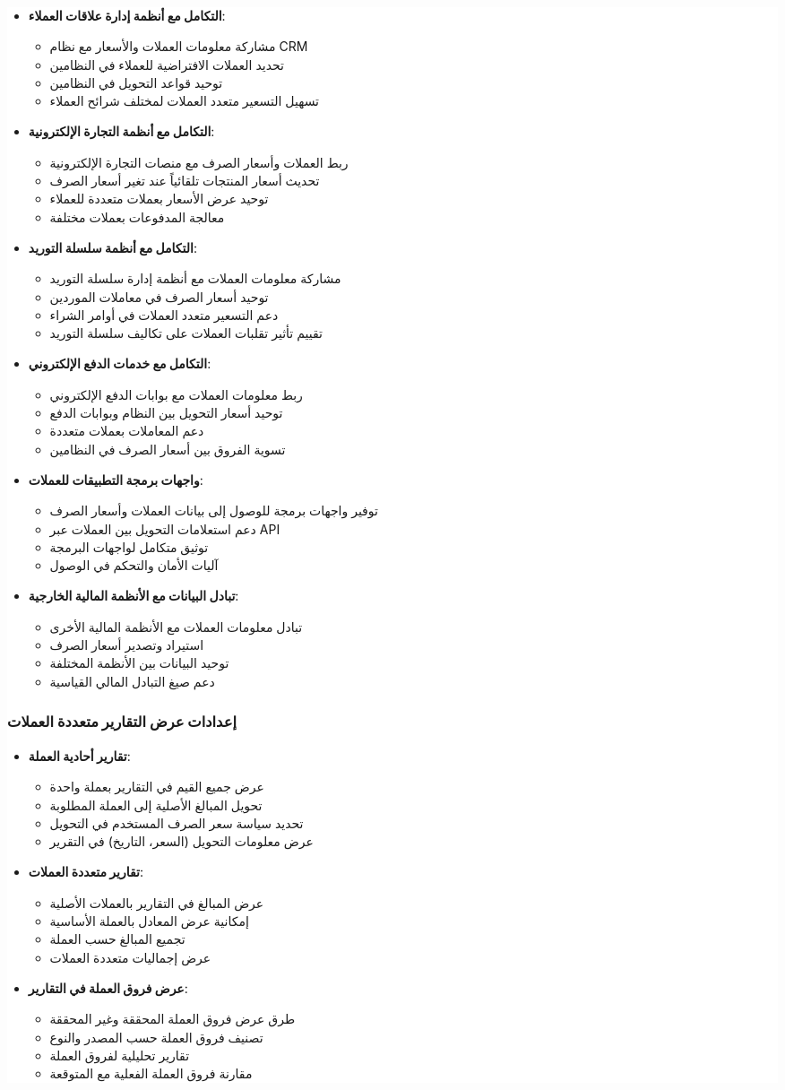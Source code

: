 - **التكامل مع أنظمة إدارة علاقات العملاء**: 
  - مشاركة معلومات العملات والأسعار مع نظام CRM
  - تحديد العملات الافتراضية للعملاء في النظامين
  - توحيد قواعد التحويل في النظامين
  - تسهيل التسعير متعدد العملات لمختلف شرائح العملاء

- **التكامل مع أنظمة التجارة الإلكترونية**: 
  - ربط العملات وأسعار الصرف مع منصات التجارة الإلكترونية
  - تحديث أسعار المنتجات تلقائياً عند تغير أسعار الصرف
  - توحيد عرض الأسعار بعملات متعددة للعملاء
  - معالجة المدفوعات بعملات مختلفة

- **التكامل مع أنظمة سلسلة التوريد**: 
  - مشاركة معلومات العملات مع أنظمة إدارة سلسلة التوريد
  - توحيد أسعار الصرف في معاملات الموردين
  - دعم التسعير متعدد العملات في أوامر الشراء
  - تقييم تأثير تقلبات العملات على تكاليف سلسلة التوريد

- **التكامل مع خدمات الدفع الإلكتروني**: 
  - ربط معلومات العملات مع بوابات الدفع الإلكتروني
  - توحيد أسعار التحويل بين النظام وبوابات الدفع
  - دعم المعاملات بعملات متعددة
  - تسوية الفروق بين أسعار الصرف في النظامين

- **واجهات برمجة التطبيقات للعملات**: 
  - توفير واجهات برمجة للوصول إلى بيانات العملات وأسعار الصرف
  - دعم استعلامات التحويل بين العملات عبر API
  - توثيق متكامل لواجهات البرمجة
  - آليات الأمان والتحكم في الوصول

- **تبادل البيانات مع الأنظمة المالية الخارجية**: 
  - تبادل معلومات العملات مع الأنظمة المالية الأخرى
  - استيراد وتصدير أسعار الصرف
  - توحيد البيانات بين الأنظمة المختلفة
  - دعم صيغ التبادل المالي القياسية

### إعدادات عرض التقارير متعددة العملات
- **تقارير أحادية العملة**: 
  - عرض جميع القيم في التقارير بعملة واحدة
  - تحويل المبالغ الأصلية إلى العملة المطلوبة
  - تحديد سياسة سعر الصرف المستخدم في التحويل
  - عرض معلومات التحويل (السعر، التاريخ) في التقرير

- **تقارير متعددة العملات**: 
  - عرض المبالغ في التقارير بالعملات الأصلية
  - إمكانية عرض المعادل بالعملة الأساسية
  - تجميع المبالغ حسب العملة
  - عرض إجماليات متعددة العملات

- **عرض فروق العملة في التقارير**: 
  - طرق عرض فروق العملة المحققة وغير المحققة
  - تصنيف فروق العملة حسب المصدر والنوع
  - تقارير تحليلية لفروق العملة
  - مقارنة فروق العملة الفعلية مع المتوقعة
